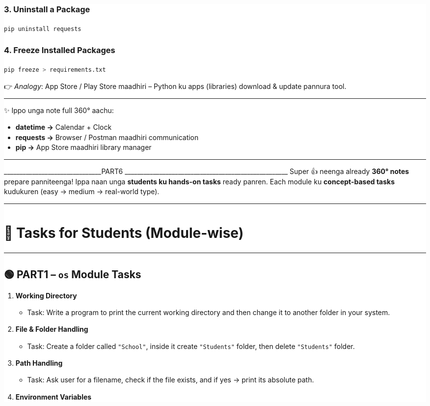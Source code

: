 ### 3. **Uninstall a Package**

```bash
pip uninstall requests
```

### 4. **Freeze Installed Packages**

```bash
pip freeze > requirements.txt
```

👉 *Analogy*: App Store / Play Store maadhiri – Python ku apps (libraries) download & update pannura tool.

---

✨ Ippo unga note full 360° aachu:

* **datetime →** Calendar + Clock
* **requests →** Browser / Postman maadhiri communication
* **pip →** App Store maadhiri library manager





___________________________________________________________________________________

_______________________________PART6 ____________________________________________________
Super 👍 neenga already **360° notes** prepare panniteenga!
Ippa naan unga **students ku hands-on tasks** ready panren.
Each module ku **concept-based tasks** kudukuren (easy → medium → real-world type).

---

# 🔹 **Tasks for Students (Module-wise)**

---

## 🟢 PART1 – `os` Module Tasks

1. **Working Directory**

   * Task: Write a program to print the current working directory and then change it to another folder in your system.

2. **File & Folder Handling**

   * Task: Create a folder called `"School"`, inside it create `"Students"` folder, then delete `"Students"` folder.

3. **Path Handling**

   * Task: Ask user for a filename, check if the file exists, and if yes → print its absolute path.

4. **Environment Variables**
